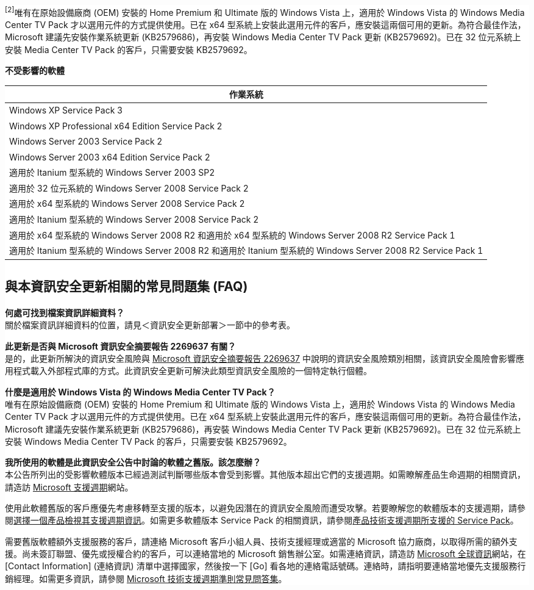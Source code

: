 </table>
  
<sup>[2]</sup>唯有在原始設備廠商 (OEM) 安裝的 Home Premium 和 Ultimate 版的 Windows Vista 上，適用於 Windows Vista 的 Windows Media Center TV Pack 才以選用元件的方式提供使用。已在 x64 型系統上安裝此選用元件的客戶，應安裝這兩個可用的更新。為符合最佳作法，Microsoft 建議先安裝作業系統更新 (KB2579686)，再安裝 Windows Media Center TV Pack 更新 (KB2579692)。已在 32 位元系統上安裝 Media Center TV Pack 的客戶，只需要安裝 KB2579692。
  
**不受影響的軟體**
  
| **作業系統**                                                                                                   |  
|----------------------------------------------------------------------------------------------------------------|  
| Windows XP Service Pack 3                                                                                      |  
| Windows XP Professional x64 Edition Service Pack 2                                                             |  
| Windows Server 2003 Service Pack 2                                                                             |  
| Windows Server 2003 x64 Edition Service Pack 2                                                                 |  
| 適用於 Itanium 型系統的 Windows Server 2003 SP2                                                                |  
| 適用於 32 位元系統的 Windows Server 2008 Service Pack 2                                                        |  
| 適用於 x64 型系統的 Windows Server 2008 Service Pack 2                                                         |  
| 適用於 Itanium 型系統的 Windows Server 2008 Service Pack 2                                                     |  
| 適用於 x64 型系統的 Windows Server 2008 R2 和適用於 x64 型系統的 Windows Server 2008 R2 Service Pack 1         |  
| 適用於 Itanium 型系統的 Windows Server 2008 R2 和適用於 Itanium 型系統的 Windows Server 2008 R2 Service Pack 1 |
  
與本資訊安全更新相關的常見問題集 (FAQ)  
--------------------------------------
  
**何處可找到檔案資訊詳細資料？**     
關於檔案資訊詳細資料的位置，請見＜資訊安全更新部署＞一節中的參考表。
  
**此更新是否與 Microsoft 資訊安全摘要報告 2269637 有關？**     
是的，此更新所解決的資訊安全風險與 [Microsoft 資訊安全摘要報告 2269637](http://technet.microsoft.com/security/advisory/2269637) 中說明的資訊安全風險類別相關，該資訊安全風險會影響應用程式載入外部程式庫的方式。此資訊安全更新可解決此類型資訊安全風險的一個特定執行個體。
  
**什麼是適用於 Windows Vista 的 Windows Media Center TV Pack？**     
唯有在原始設備廠商 (OEM) 安裝的 Home Premium 和 Ultimate 版的 Windows Vista 上，適用於 Windows Vista 的 Windows Media Center TV Pack 才以選用元件的方式提供使用。已在 x64 型系統上安裝此選用元件的客戶，應安裝這兩個可用的更新。為符合最佳作法，Microsoft 建議先安裝作業系統更新 (KB2579686)，再安裝 Windows Media Center TV Pack 更新 (KB2579692)。已在 32 位元系統上安裝 Windows Media Center TV Pack 的客戶，只需要安裝 KB2579692。
  
**我所使用的軟體是此資訊安全公告中討論的軟體之舊版。該怎麼辦？**     
本公告所列出的受影響軟體版本已經過測試判斷哪些版本會受到影響。其他版本超出它們的支援週期。如需瞭解產品生命週期的相關資訊，請造訪 [Microsoft 支援週期](http://go.microsoft.com/fwlink/?linkid=21742)網站。
  
使用此軟體舊版的客戶應優先考慮移轉至支援的版本，以避免因潛在的資訊安全風險而遭受攻擊。若要瞭解您的軟體版本的支援週期，請參閱[選擇一個產品檢視其支援週期資訊](http://go.microsoft.com/fwlink/?linkid=169555)。如需更多軟體版本 Service Pack 的相關資訊，請參閱[產品技術支援週期所支援的 Service Pack](http://go.microsoft.com/fwlink/?linkid=89213)。
  
需要舊版軟體額外支援服務的客戶，請連絡 Microsoft 客戶小組人員、技術支援經理或適當的 Microsoft 協力廠商，以取得所需的額外支援。尚未簽訂聯盟、優先或授權合約的客戶，可以連絡當地的 Microsoft 銷售辦公室。如需連絡資訊，請造訪 [Microsoft 全球資訊](http://go.microsoft.com/fwlink/?linkid=33329)網站，在 \[Contact Information\] (連絡資訊) 清單中選擇國家，然後按一下 \[Go\] 看各地的連絡電話號碼。連絡時，請指明要連絡當地優先支援服務行銷經理。如需更多資訊，請參閱 [Microsoft 技術支援週期準則常見問答集](http://go.microsoft.com/fwlink/?linkid=169557)。
  